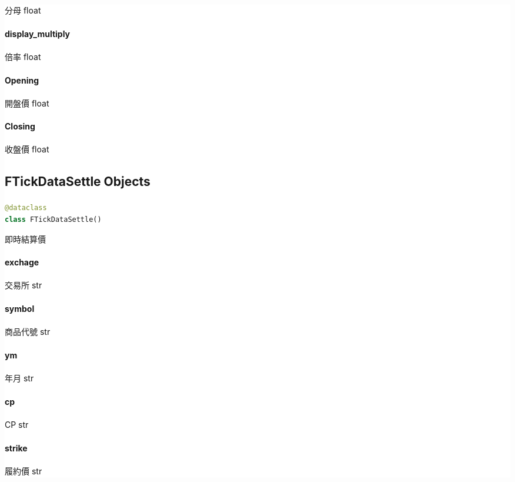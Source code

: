 分母 float

<a id="fdata.FTickDataOpenclose.display_multiply"></a>

#### display\_multiply

倍率 float

<a id="fdata.FTickDataOpenclose.Opening"></a>

#### Opening

開盤價 float

<a id="fdata.FTickDataOpenclose.Closing"></a>

#### Closing

收盤價 float

<a id="fdata.FTickDataSettle"></a>

## FTickDataSettle Objects

```python
@dataclass
class FTickDataSettle()
```

即時結算價

<a id="fdata.FTickDataSettle.exchage"></a>

#### exchage

交易所 str

<a id="fdata.FTickDataSettle.symbol"></a>

#### symbol

商品代號 str

<a id="fdata.FTickDataSettle.ym"></a>

#### ym

年月 str

<a id="fdata.FTickDataSettle.cp"></a>

#### cp

CP str

<a id="fdata.FTickDataSettle.strike"></a>

#### strike

履約價 str
